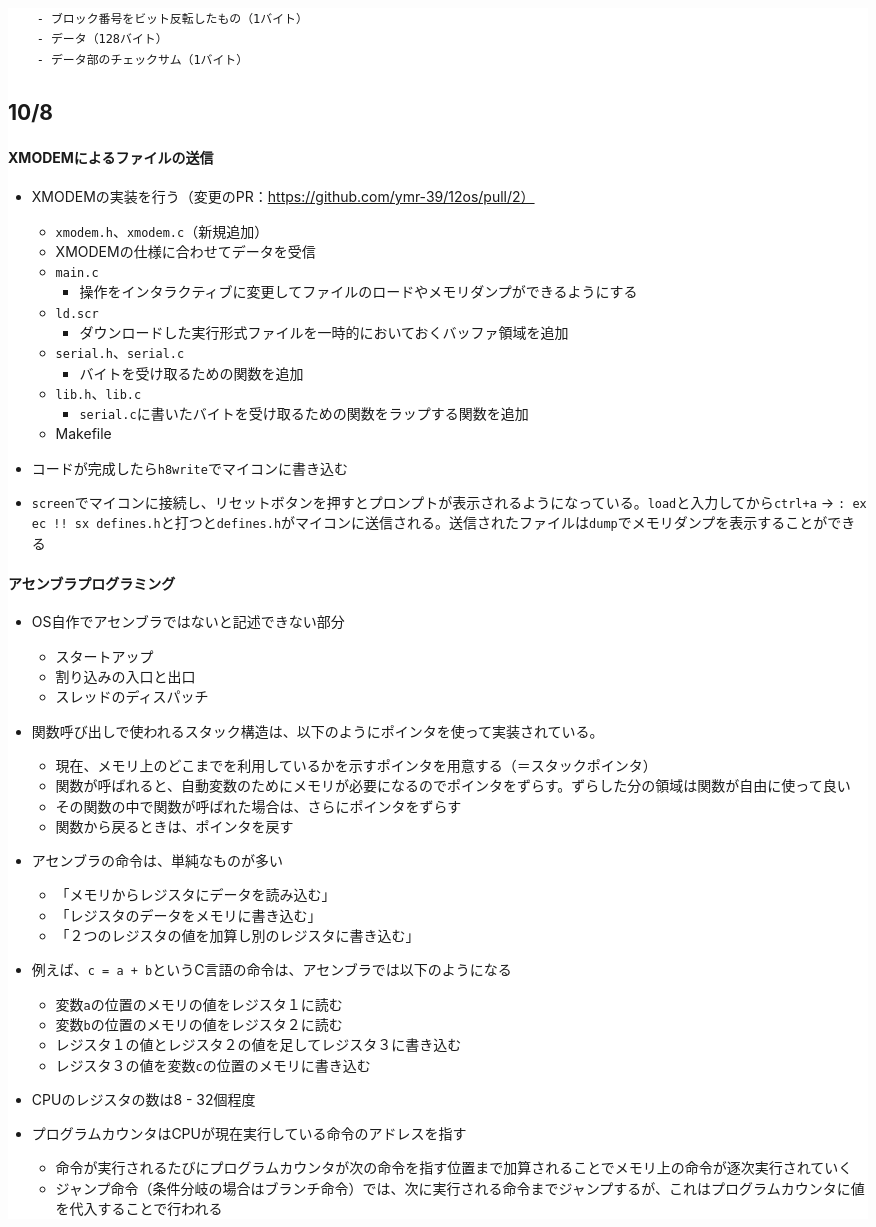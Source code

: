    		- ブロック番号をビット反転したもの（1バイト）
   		- データ（128バイト）
   		- データ部のチェックサム（1バイト）

## 10/8

#### XMODEMによるファイルの送信

- XMODEMの実装を行う（変更のPR：https://github.com/ymr-39/12os/pull/2）
 	- `xmodem.h`、`xmodem.c`（新規追加）
  	- XMODEMの仕様に合わせてデータを受信
  - `main.c`
  	- 操作をインタラクティブに変更してファイルのロードやメモリダンプができるようにする
  - `ld.scr`
  	- ダウンロードした実行形式ファイルを一時的においておくバッファ領域を追加
  - `serial.h`、`serial.c`
  	- バイトを受け取るための関数を追加
  - `lib.h`、`lib.c`
  	- `serial.c`に書いたバイトを受け取るための関数をラップする関数を追加
  - Makefile

- コードが完成したら`h8write`でマイコンに書き込む
- `screen`でマイコンに接続し、リセットボタンを押すとプロンプトが表示されるようになっている。`load`と入力してから`ctrl+a` -> `: exec !! sx defines.h`と打つと`defines.h`がマイコンに送信される。送信されたファイルは`dump`でメモリダンプを表示することができる

#### アセンブラプログラミング

- OS自作でアセンブラではないと記述できない部分
 	- スタートアップ
  - 割り込みの入口と出口
  - スレッドのディスパッチ

- 関数呼び出しで使われるスタック構造は、以下のようにポインタを使って実装されている。
 	- 現在、メモリ上のどこまでを利用しているかを示すポインタを用意する（＝スタックポインタ）
  - 関数が呼ばれると、自動変数のためにメモリが必要になるのでポインタをずらす。ずらした分の領域は関数が自由に使って良い
  - その関数の中で関数が呼ばれた場合は、さらにポインタをずらす
  - 関数から戻るときは、ポインタを戻す

- アセンブラの命令は、単純なものが多い
 	- 「メモリからレジスタにデータを読み込む」
  - 「レジスタのデータをメモリに書き込む」
  - 「２つのレジスタの値を加算し別のレジスタに書き込む」

- 例えば、`c = a + b`というC言語の命令は、アセンブラでは以下のようになる
 	- 変数`a`の位置のメモリの値をレジスタ１に読む
  - 変数`b`の位置のメモリの値をレジスタ２に読む
  - レジスタ１の値とレジスタ２の値を足してレジスタ３に書き込む
  - レジスタ３の値を変数`c`の位置のメモリに書き込む

- CPUのレジスタの数は8 - 32個程度

- プログラムカウンタはCPUが現在実行している命令のアドレスを指す
 	- 命令が実行されるたびにプログラムカウンタが次の命令を指す位置まで加算されることでメモリ上の命令が逐次実行されていく
  - ジャンプ命令（条件分岐の場合はブランチ命令）では、次に実行される命令までジャンプするが、これはプログラムカウンタに値を代入することで行われる

